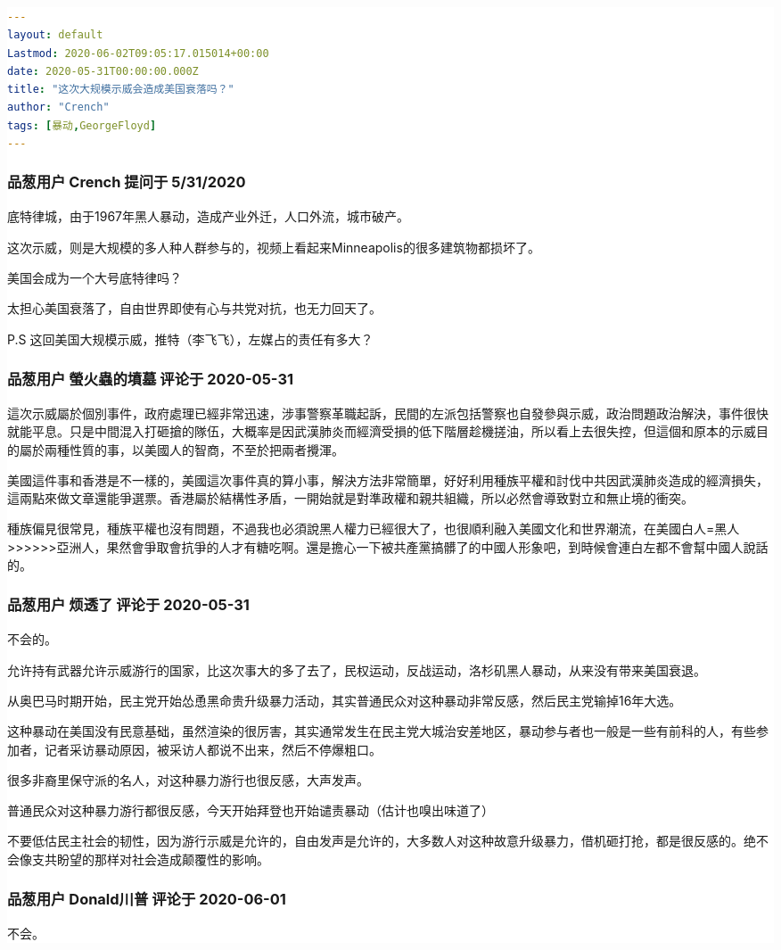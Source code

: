```yaml
---
layout: default
Lastmod: 2020-06-02T09:05:17.015014+00:00
date: 2020-05-31T00:00:00.000Z
title: "这次大规模示威会造成美国衰落吗？"
author: "Crench"
tags: [暴动,GeorgeFloyd]
---
```



### 品葱用户 **Crench** 提问于 5/31/2020
    
底特律城，由于1967年黑人暴动，造成产业外迁，人口外流，城市破产。  
  
这次示威，则是大规模的多人种人群参与的，视频上看起来Minneapolis的很多建筑物都损坏了。  
  
美国会成为一个大号底特律吗？  
  
太担心美国衰落了，自由世界即使有心与共党对抗，也无力回天了。  
  
P.S 这回美国大规模示威，推特（李飞飞），左媒占的责任有多大？
    
                

### 品葱用户 **螢火蟲的墳墓** 评论于 2020-05-31
        
這次示威屬於個別事件，政府處理已經非常迅速，涉事警察革職起訴，民間的左派包括警察也自發參與示威，政治問題政治解決，事件很快就能平息。只是中間混入打砸搶的隊伍，大概率是因武漢肺炎而經濟受損的低下階層趁機搓油，所以看上去很失控，但這個和原本的示威目的屬於兩種性質的事，以美國人的智商，不至於把兩者攪渾。  
  
美國這件事和香港是不一樣的，美國這次事件真的算小事，解決方法非常簡單，好好利用種族平權和討伐中共因武漢肺炎造成的經濟損失，這兩點來做文章還能爭選票。香港屬於結構性矛盾，一開始就是對準政權和親共組織，所以必然會導致對立和無止境的衝突。  
  
種族偏見很常見，種族平權也沒有問題，不過我也必須說黑人權力已經很大了，也很順利融入美國文化和世界潮流，在美國白人=黑人>>>>>>亞洲人，果然會爭取會抗爭的人才有糖吃啊。還是擔心一下被共產黨搞髒了的中國人形象吧，到時候會連白左都不會幫中國人說話的。
        
                

### 品葱用户 **烦透了** 评论于 2020-05-31
        
不会的。  
  
允许持有武器允许示威游行的国家，比这次事大的多了去了，民权运动，反战运动，洛杉矶黑人暴动，从来没有带来美国衰退。  
  
从奥巴马时期开始，民主党开始怂恿黑命贵升级暴力活动，其实普通民众对这种暴动非常反感，然后民主党输掉16年大选。  
  
这种暴动在美国没有民意基础，虽然渲染的很厉害，其实通常发生在民主党大城治安差地区，暴动参与者也一般是一些有前科的人，有些参加者，记者采访暴动原因，被采访人都说不出来，然后不停爆粗口。  
  
很多非裔里保守派的名人，对这种暴力游行也很反感，大声发声。  
  
普通民众对这种暴力游行都很反感，今天开始拜登也开始谴责暴动（估计也嗅出味道了）  
  
不要低估民主社会的韧性，因为游行示威是允许的，自由发声是允许的，大多数人对这种故意升级暴力，借机砸打抢，都是很反感的。绝不会像支共盼望的那样对社会造成颠覆性的影响。
        
                

### 品葱用户 **Donald川普** 评论于 2020-06-01
        
不会。  
  